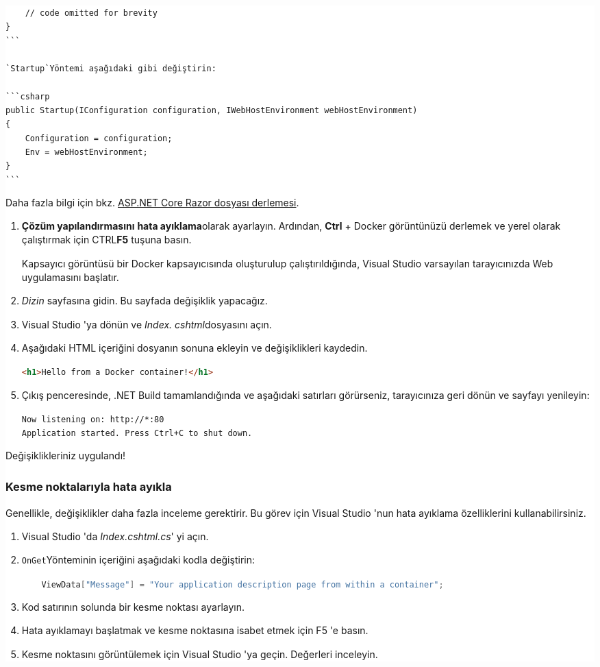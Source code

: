         // code omitted for brevity
    }
    ```

    `Startup`Yöntemi aşağıdaki gibi değiştirin:

    ```csharp
    public Startup(IConfiguration configuration, IWebHostEnvironment webHostEnvironment)
    {
        Configuration = configuration;
        Env = webHostEnvironment;
    }
    ```

   Daha fazla bilgi için bkz. [ASP.NET Core Razor dosyası derlemesi](/aspnet/core/mvc/views/view-compilation?view=aspnetcore-3.1&preserve-view=true).

1. **Çözüm yapılandırmasını** **hata ayıklama**olarak ayarlayın. Ardından, **Ctrl** + Docker görüntünüzü derlemek ve yerel olarak çalıştırmak için CTRL**F5** tuşuna basın.

    Kapsayıcı görüntüsü bir Docker kapsayıcısında oluşturulup çalıştırıldığında, Visual Studio varsayılan tarayıcınızda Web uygulamasını başlatır.

1. *Dizin* sayfasına gidin. Bu sayfada değişiklik yapacağız.
1. Visual Studio 'ya dönün ve *Index. cshtml*dosyasını açın.
1. Aşağıdaki HTML içeriğini dosyanın sonuna ekleyin ve değişiklikleri kaydedin.

    ```html
    <h1>Hello from a Docker container!</h1>
    ```

1. Çıkış penceresinde, .NET Build tamamlandığında ve aşağıdaki satırları görürseniz, tarayıcınıza geri dönün ve sayfayı yenileyin:

   ```output
   Now listening on: http://*:80
   Application started. Press Ctrl+C to shut down.
   ```

Değişiklikleriniz uygulandı!

### <a name="debug-with-breakpoints"></a>Kesme noktalarıyla hata ayıkla

Genellikle, değişiklikler daha fazla inceleme gerektirir. Bu görev için Visual Studio 'nun hata ayıklama özelliklerini kullanabilirsiniz.

1. Visual Studio 'da *Index.cshtml.cs*' yi açın.
2. `OnGet`Yönteminin içeriğini aşağıdaki kodla değiştirin:

   ```csharp
       ViewData["Message"] = "Your application description page from within a container";
   ```

3. Kod satırının solunda bir kesme noktası ayarlayın.
4. Hata ayıklamayı başlatmak ve kesme noktasına isabet etmek için F5 'e basın.
5. Kesme noktasını görüntülemek için Visual Studio 'ya geçin. Değerleri inceleyin.
